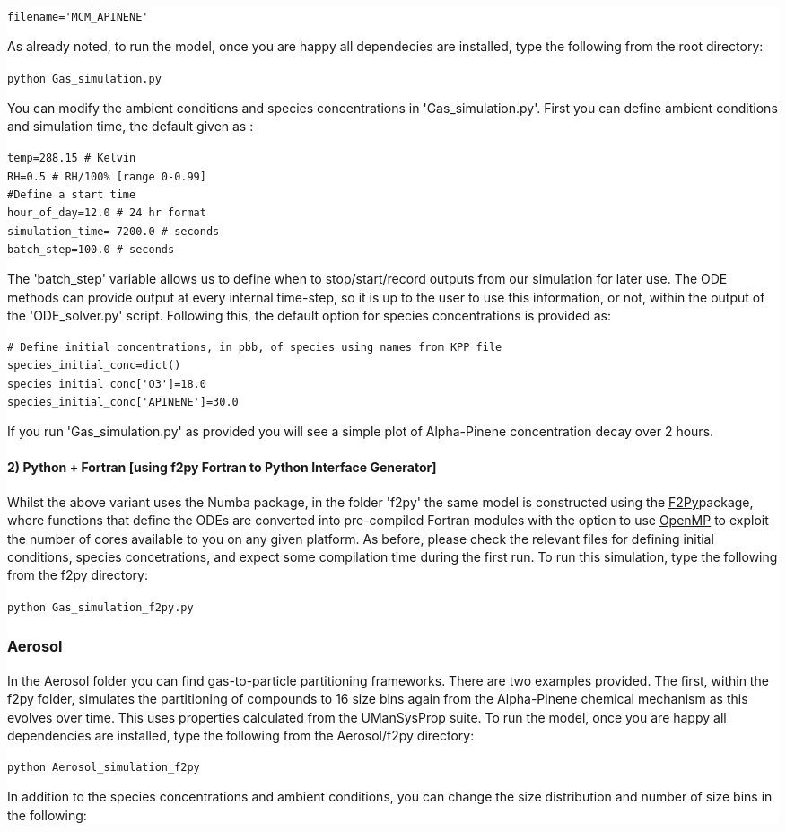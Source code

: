     filename='MCM_APINENE'

As already noted, to run the model, once you are happy all dependecies are installed, type the following from the root directory:

    python Gas_simulation.py

You can modify the ambient conditions and species concentrations in 'Gas_simulation.py'. First you can define ambient conditions and simulation time, the default given as :

    temp=288.15 # Kelvin
    RH=0.5 # RH/100% [range 0-0.99]
    #Define a start time 
    hour_of_day=12.0 # 24 hr format
    simulation_time= 7200.0 # seconds
    batch_step=100.0 # seconds
    
The 'batch_step' variable allows us to define when to stop/start/record outputs from our simulation for later use. The ODE methods can provide output at every internal time-step, so it is up to the user to use this information, or not, within the output of the 'ODE_solver.py' script.  Following this, the default option for species concentrations is provided as:

    # Define initial concentrations, in pbb, of species using names from KPP file
    species_initial_conc=dict()
    species_initial_conc['O3']=18.0
    species_initial_conc['APINENE']=30.0

If you run 'Gas_simulation.py' as provided you will see a simple plot of Alpha-Pinene concentration decay over 2 hours.

#### 2) Python + Fortran [using f2py Fortran to Python Interface Generator] 
Whilst the above variant uses the Numba package, in the folder 'f2py' the same model is constructed using the [F2Py](https://docs.scipy.org/doc/numpy/f2py/)package, where functions that define the ODEs are converted into pre-compiled Fortran modules with the option to use [OpenMP](http://www.openmp.org) to exploit the number of cores available to you on any given platform. As before, please check the relevant files for defining initial conditions, species concetrations, and expect some compilation time during the first run. To run this simulation, type the following from the f2py directory:

    python Gas_simulation_f2py.py


### Aerosol

In the Aerosol folder you can find gas-to-particle partitioning frameworks. There are two examples provided. The first, within the f2py folder, simulates the partitioning of compounds to 16 size bins again from the Alpha-Pinene chemical mechanism as this evolves over time. This uses properties calculated from the UManSysProp suite. To run the model, once you are happy all dependencies are installed, type the following from the Aerosol/f2py directory:

    python Aerosol_simulation_f2py

In addition to the species concentrations and ambient conditions, you can change the size distribution and number of size bins in the following:

